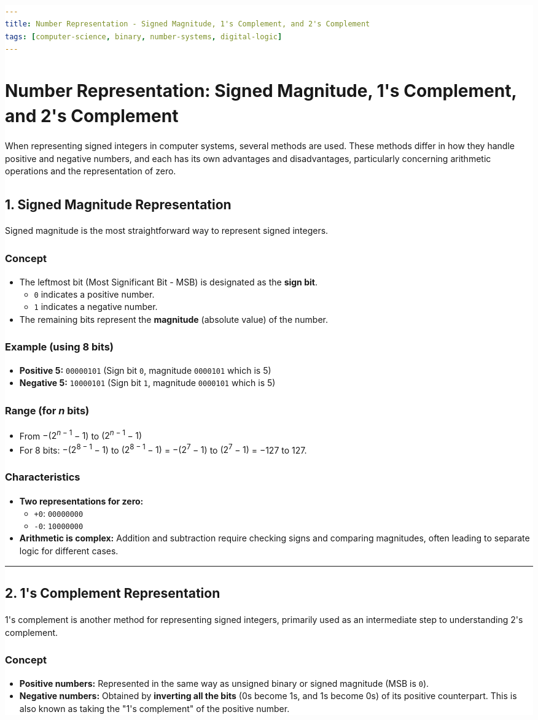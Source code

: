 ```yaml
---
title: Number Representation - Signed Magnitude, 1's Complement, and 2's Complement
tags: [computer-science, binary, number-systems, digital-logic]
---
```


# Number Representation: Signed Magnitude, 1's Complement, and 2's Complement

When representing signed integers in computer systems, several methods are used. These methods differ in how they handle positive and negative numbers, and each has its own advantages and disadvantages, particularly concerning arithmetic operations and the representation of zero.

## 1. Signed Magnitude Representation

Signed magnitude is the most straightforward way to represent signed integers.

### Concept
*   The leftmost bit (Most Significant Bit - MSB) is designated as the **sign bit**.
    *   `0` indicates a positive number.
    *   `1` indicates a negative number.
*   The remaining bits represent the **magnitude** (absolute value) of the number.

### Example (using 8 bits)
*   **Positive 5:** `00000101` (Sign bit `0`, magnitude `0000101` which is 5)
*   **Negative 5:** `10000101` (Sign bit `1`, magnitude `0000101` which is 5)

### Range (for $n$ bits)
*   From $-(2^{n-1} - 1)$ to $(2^{n-1} - 1)$
*   For 8 bits: $-(2^{8-1} - 1)$ to $(2^{8-1} - 1)$ = $-(2^7 - 1)$ to $(2^7 - 1)$ = $-127$ to $127$.

### Characteristics
*   **Two representations for zero:**
    *   `+0`: `00000000`
    *   `-0`: `10000000`
*   **Arithmetic is complex:** Addition and subtraction require checking signs and comparing magnitudes, often leading to separate logic for different cases.

---

## 2. 1's Complement Representation

1's complement is another method for representing signed integers, primarily used as an intermediate step to understanding 2's complement.

### Concept
*   **Positive numbers:** Represented in the same way as unsigned binary or signed magnitude (MSB is `0`).
*   **Negative numbers:** Obtained by **inverting all the bits** (0s become 1s, and 1s become 0s) of its positive counterpart. This is also known as taking the "1's complement" of the positive number.
